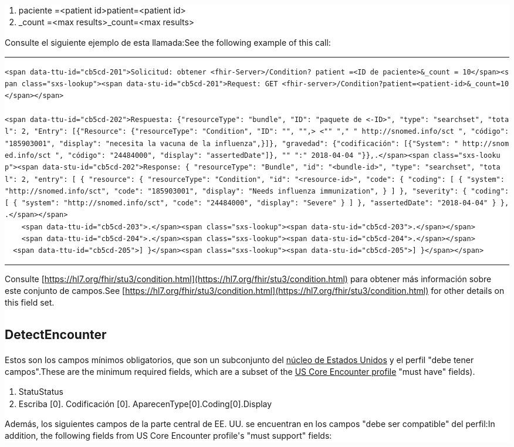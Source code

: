 1. <span data-ttu-id="cb5cd-198">paciente =\<patient id></span><span class="sxs-lookup"><span data-stu-id="cb5cd-198">patient=\<patient id></span></span>
2. <span data-ttu-id="cb5cd-199">_count =\<max results></span><span class="sxs-lookup"><span data-stu-id="cb5cd-199">_count=\<max results></span></span>

<span data-ttu-id="cb5cd-200">Consulte el siguiente ejemplo de esta llamada:</span><span class="sxs-lookup"><span data-stu-id="cb5cd-200">See the following example of this call:</span></span>

* * *

    <span data-ttu-id="cb5cd-201">Solicitud: obtener <fhir-Server>/Condition? patient =<ID de paciente>&_count = 10</span><span class="sxs-lookup"><span data-stu-id="cb5cd-201">Request: GET <fhir-server>/Condition?patient=<patient-id>&_count=10</span></span>
    
    <span data-ttu-id="cb5cd-202">Respuesta: {"resourceType": "bundle", "ID": "paquete de <-ID>", "type": "searchset", "total": 2, "Entry": [{"Resource": {"resourceType": "Condition", "ID": "", "",> <"" "," " http://snomed.info/sct ", "código": "185903001", "display": "necesita la vacuna de la influenza",}]}, "gravedad": {"codificación": [{"System": " http://snomed.info/sct ", "código": "24484000", "display": "assertedDate"]}, "" ":" 2018-04-04 "}},.</span><span class="sxs-lookup"><span data-stu-id="cb5cd-202">Response: { "resourceType": "Bundle", "id": "<bundle-id>", "type": "searchset", "total": 2, "entry": [ { "resource": { "resourceType": "Condition", "id": "<resource-id>", "code": { "coding": [ { "system": "http://snomed.info/sct", "code": "185903001", "display": "Needs influenza immunization", } ] }, "severity": { "coding": [ { "system": "http://snomed.info/sct", "code": "24484000", "display": "Severe" } ] }, "assertedDate": "2018-04-04" } }, .</span></span>
        <span data-ttu-id="cb5cd-203">.</span><span class="sxs-lookup"><span data-stu-id="cb5cd-203">.</span></span>
        <span data-ttu-id="cb5cd-204">.</span><span class="sxs-lookup"><span data-stu-id="cb5cd-204">.</span></span>
      <span data-ttu-id="cb5cd-205">] }</span><span class="sxs-lookup"><span data-stu-id="cb5cd-205">] }</span></span>

* * *
<span data-ttu-id="cb5cd-206">Consulte [https://hl7.org/fhir/stu3/condition.html](https://hl7.org/fhir/stu3/condition.html) para obtener más información sobre este conjunto de campos.</span><span class="sxs-lookup"><span data-stu-id="cb5cd-206">See [https://hl7.org/fhir/stu3/condition.html](https://hl7.org/fhir/stu3/condition.html) for other details on this field set.</span></span>

## <a name="encounter"></a><span data-ttu-id="cb5cd-207">Detect</span><span class="sxs-lookup"><span data-stu-id="cb5cd-207">Encounter</span></span>

<span data-ttu-id="cb5cd-208">Estos son los campos mínimos obligatorios, que son un subconjunto del [núcleo de Estados Unidos](https://hl7.org/fhir/us/core/2018Jan/StructureDefinition-us-core-encounter.html) y el perfil "debe tener campos".</span><span class="sxs-lookup"><span data-stu-id="cb5cd-208">These are the minimum required fields, which are a subset of the [US Core Encounter profile](https://hl7.org/fhir/us/core/2018Jan/StructureDefinition-us-core-encounter.html) "must have" fields).</span></span>

1. <span data-ttu-id="cb5cd-209">Statu</span><span class="sxs-lookup"><span data-stu-id="cb5cd-209">Status</span></span>
2. <span data-ttu-id="cb5cd-210">Escriba [0]. Codificación [0]. Aparecen</span><span class="sxs-lookup"><span data-stu-id="cb5cd-210">Type[0].Coding[0].Display</span></span>

<span data-ttu-id="cb5cd-211">Además, los siguientes campos de la parte central de EE. UU. se encuentran en los campos "debe ser compatible" del perfil:</span><span class="sxs-lookup"><span data-stu-id="cb5cd-211">In addition, the following fields from US Core Encounter profile's "must support" fields:</span></span>
